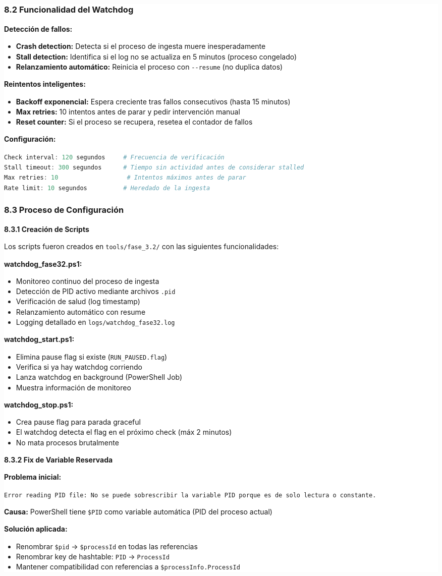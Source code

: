 ### 8.2 Funcionalidad del Watchdog

**Detección de fallos:**
- **Crash detection:** Detecta si el proceso de ingesta muere inesperadamente
- **Stall detection:** Identifica si el log no se actualiza en 5 minutos (proceso congelado)
- **Relanzamiento automático:** Reinicia el proceso con `--resume` (no duplica datos)

**Reintentos inteligentes:**
- **Backoff exponencial:** Espera creciente tras fallos consecutivos (hasta 15 minutos)
- **Max retries:** 10 intentos antes de parar y pedir intervención manual
- **Reset counter:** Si el proceso se recupera, resetea el contador de fallos

**Configuración:**
```powershell
Check interval: 120 segundos     # Frecuencia de verificación
Stall timeout: 300 segundos      # Tiempo sin actividad antes de considerar stalled
Max retries: 10                   # Intentos máximos antes de parar
Rate limit: 10 segundos          # Heredado de la ingesta
```

### 8.3 Proceso de Configuración

**8.3.1 Creación de Scripts**

Los scripts fueron creados en `tools/fase_3.2/` con las siguientes funcionalidades:

**watchdog_fase32.ps1:**
- Monitoreo continuo del proceso de ingesta
- Detección de PID activo mediante archivos `.pid`
- Verificación de salud (log timestamp)
- Relanzamiento automático con resume
- Logging detallado en `logs/watchdog_fase32.log`

**watchdog_start.ps1:**
- Elimina pause flag si existe (`RUN_PAUSED.flag`)
- Verifica si ya hay watchdog corriendo
- Lanza watchdog en background (PowerShell Job)
- Muestra información de monitoreo

**watchdog_stop.ps1:**
- Crea pause flag para parada graceful
- El watchdog detecta el flag en el próximo check (máx 2 minutos)
- No mata procesos brutalmente

**8.3.2 Fix de Variable Reservada**

**Problema inicial:**
```
Error reading PID file: No se puede sobrescribir la variable PID porque es de solo lectura o constante.
```

**Causa:** PowerShell tiene `$PID` como variable automática (PID del proceso actual)

**Solución aplicada:**
- Renombrar `$pid` → `$processId` en todas las referencias
- Renombrar key de hashtable: `PID` → `ProcessId`
- Mantener compatibilidad con referencias a `$processInfo.ProcessId`
